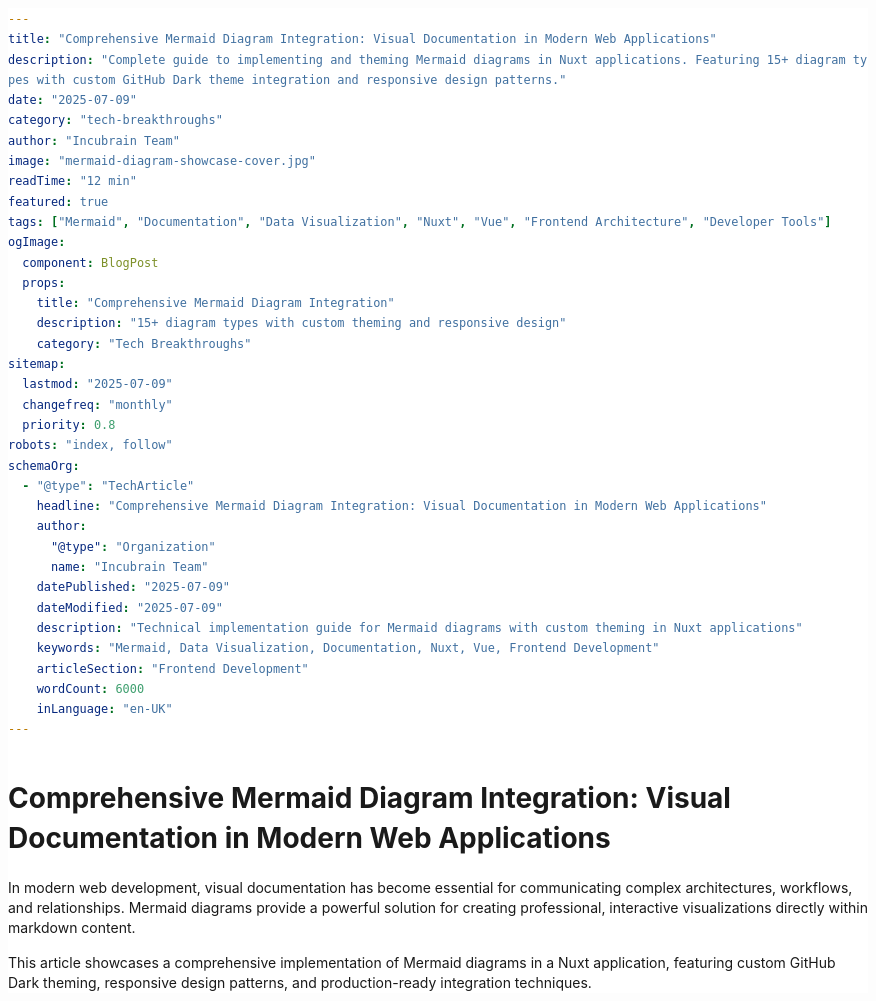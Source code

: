```yaml
---
title: "Comprehensive Mermaid Diagram Integration: Visual Documentation in Modern Web Applications"
description: "Complete guide to implementing and theming Mermaid diagrams in Nuxt applications. Featuring 15+ diagram types with custom GitHub Dark theme integration and responsive design patterns."
date: "2025-07-09"
category: "tech-breakthroughs"
author: "Incubrain Team"
image: "mermaid-diagram-showcase-cover.jpg"
readTime: "12 min"
featured: true
tags: ["Mermaid", "Documentation", "Data Visualization", "Nuxt", "Vue", "Frontend Architecture", "Developer Tools"]
ogImage:
  component: BlogPost
  props:
    title: "Comprehensive Mermaid Diagram Integration"
    description: "15+ diagram types with custom theming and responsive design"
    category: "Tech Breakthroughs"
sitemap:
  lastmod: "2025-07-09"
  changefreq: "monthly"
  priority: 0.8
robots: "index, follow"
schemaOrg:
  - "@type": "TechArticle"
    headline: "Comprehensive Mermaid Diagram Integration: Visual Documentation in Modern Web Applications"
    author:
      "@type": "Organization"
      name: "Incubrain Team"
    datePublished: "2025-07-09"
    dateModified: "2025-07-09"
    description: "Technical implementation guide for Mermaid diagrams with custom theming in Nuxt applications"
    keywords: "Mermaid, Data Visualization, Documentation, Nuxt, Vue, Frontend Development"
    articleSection: "Frontend Development"
    wordCount: 6000
    inLanguage: "en-UK"
---
```


# Comprehensive Mermaid Diagram Integration: Visual Documentation in Modern Web Applications

In modern web development, visual documentation has become essential for communicating complex architectures, workflows, and relationships. Mermaid diagrams provide a powerful solution for creating professional, interactive visualizations directly within markdown content.

This article showcases a comprehensive implementation of Mermaid diagrams in a Nuxt application, featuring custom GitHub Dark theming, responsive design patterns, and production-ready integration techniques.
